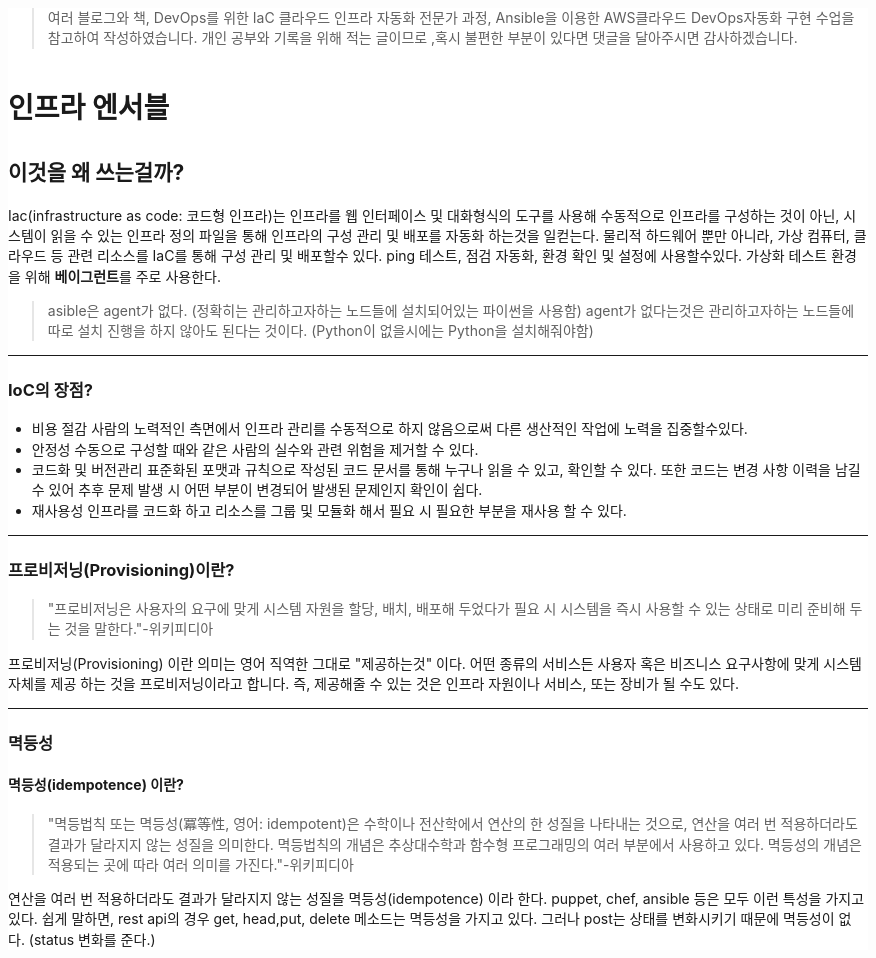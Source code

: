 > 여러 블로그와 책, DevOps를 위한 IaC 클라우드 인프라 자동화 전문가 과정, Ansible을 이용한 AWS클라우드 DevOps자동화 구현 수업을 참고하여 작성하였습니다.
> 개인 공부와 기록을 위해 적는 글이므로 ,혹시 불편한 부분이 있다면 댓글을 달아주시면 감사하겠습니다.


# 인프라 엔서블

## 이것을 왜 쓰는걸까?
Iac(infrastructure as code: 코드형 인프라)는 인프라를 웹 인터페이스 및 대화형식의 도구를 사용해 수동적으로 인프라를 구성하는 것이 아닌, 시스템이 읽을 수 있는 인프라 정의 파일을 통해 인프라의 구성 관리 및 배포를 자동화 하는것을 일컫는다.
물리적 하드웨어 뿐만 아니라, 가상 컴퓨터, 클라우드 등 관련 리소스를 IaC를 통해 구성 관리 및 배포할수 있다.
ping 테스트, 점검 자동화, 환경 확인 및 설정에 사용할수있다.
가상화 테스트 환경을 위해 **베이그런트**를 주로 사용한다.

> asible은 agent가 없다. (정확히는 관리하고자하는 노드들에 설치되어있는 파이썬을 사용함)
> agent가 없다는것은 관리하고자하는 노드들에 따로 설치 진행을 하지 않아도 된다는 것이다. (Python이 없을시에는 Python을 설치해줘야함)


---

### IoC의 장점?
- 비용 절감
  사람의 노력적인 측면에서 인프라 관리를 수동적으로 하지 않음으로써 다른 생산적인 작업에 노력을 집중할수있다.
- 안정성
  수동으로 구성할 때와 같은 사람의 실수와 관련 위험을 제거할 수 있다.
- 코드화 및 버전관리
  표준화된 포맷과 규칙으로 작성된 코드 문서를 통해 누구나 읽을 수 있고, 확인할 수 있다.
  또한 코드는 변경 사항 이력을 남길수 있어 추후 문제 발생 시 어떤 부분이 변경되어 발생된 문제인지 확인이 쉽다.
- 재사용성
  인프라를 코드화 하고 리소스를 그룹 및 모듈화 해서 필요 시 필요한 부분을 재사용 할 수 있다.

---

### 프로비저닝(Provisioning)이란?

>"프로비저닝은 사용자의 요구에 맞게 시스템 자원을 할당, 배치, 배포해 두었다가 필요 시 시스템을 즉시 사용할 수 있는 상태로 미리 준비해 두는 것을 말한다."-위키피디아


프로비저닝(Provisioning) 이란 의미는 영어 직역한 그대로 "제공하는것" 이다. 
어떤 종류의 서비스든 사용자 혹은 비즈니스 요구사항에 맞게 시스템 자체를 제공 하는 것을 프로비저닝이라고 합니다.
즉,  제공해줄 수 있는 것은 인프라 자원이나 서비스, 또는 장비가 될 수도 있다.


---
### 멱등성
#### 멱등성(idempotence) 이란?
>"멱등법칙 또는 멱등성(冪等性, 영어: idempotent)은 수학이나 전산학에서 연산의 한 성질을 나타내는 것으로, 연산을 여러 번 적용하더라도 결과가 달라지지 않는 성질을 의미한다. 멱등법칙의 개념은 추상대수학과 함수형 프로그래밍의 여러 부분에서 사용하고 있다. 멱등성의 개념은 적용되는 곳에 따라 여러 의미를 가진다."-위키피디아


연산을 여러 번 적용하더라도 결과가 달라지지 않는 성질을 멱등성(idempotence) 이라 한다. puppet, chef, ansible 등은 모두 이런 특성을 가지고 있다. 
쉽게 말하면, rest api의 경우 get, head,put, delete 메소드는 멱등성을 가지고 있다. 그러나 post는 상태를 변화시키기 때문에 멱등성이 없다. (status 변화를 준다.) 
